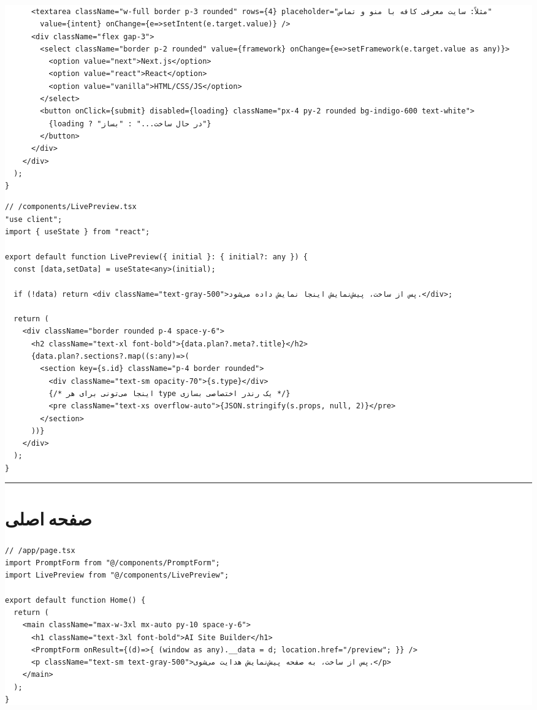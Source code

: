 ```tsx
      <textarea className="w-full border p-3 rounded" rows={4} placeholder="مثلاً: سایت معرفی کافه با منو و تماس"
        value={intent} onChange={e=>setIntent(e.target.value)} />
      <div className="flex gap-3">
        <select className="border p-2 rounded" value={framework} onChange={e=>setFramework(e.target.value as any)}>
          <option value="next">Next.js</option>
          <option value="react">React</option>
          <option value="vanilla">HTML/CSS/JS</option>
        </select>
        <button onClick={submit} disabled={loading} className="px-4 py-2 rounded bg-indigo-600 text-white">
          {loading ? "در حال ساخت..." : "بساز"}
        </button>
      </div>
    </div>
  );
}
```

```tsx
// /components/LivePreview.tsx
"use client";
import { useState } from "react";

export default function LivePreview({ initial }: { initial?: any }) {
  const [data,setData] = useState<any>(initial);

  if (!data) return <div className="text-gray-500">پس از ساخت، پیش‌نمایش اینجا نمایش داده می‌شود.</div>;

  return (
    <div className="border rounded p-4 space-y-6">
      <h2 className="text-xl font-bold">{data.plan?.meta?.title}</h2>
      {data.plan?.sections?.map((s:any)=>(
        <section key={s.id} className="p-4 border rounded">
          <div className="text-sm opacity-70">{s.type}</div>
          {/* اینجا می‌تونی برای هر type یک رندر اختصاصی بسازی */}
          <pre className="text-xs overflow-auto">{JSON.stringify(s.props, null, 2)}</pre>
        </section>
      ))}
    </div>
  );
}
```

---

# صفحه اصلی

```tsx
// /app/page.tsx
import PromptForm from "@/components/PromptForm";
import LivePreview from "@/components/LivePreview";

export default function Home() {
  return (
    <main className="max-w-3xl mx-auto py-10 space-y-6">
      <h1 className="text-3xl font-bold">AI Site Builder</h1>
      <PromptForm onResult={(d)=>{ (window as any).__data = d; location.href="/preview"; }} />
      <p className="text-sm text-gray-500">پس از ساخت، به صفحه پیش‌نمایش هدایت می‌شوی.</p>
    </main>
  );
}
```